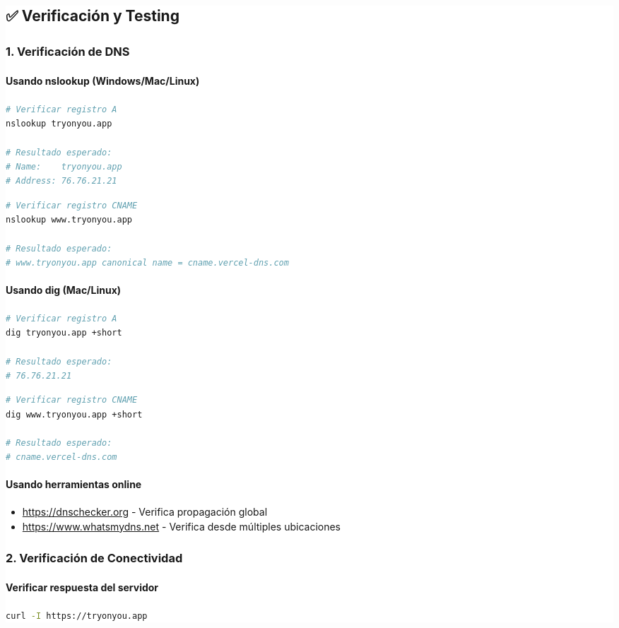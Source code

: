 
## ✅ Verificación y Testing

### 1. Verificación de DNS

#### Usando nslookup (Windows/Mac/Linux)

```bash
# Verificar registro A
nslookup tryonyou.app

# Resultado esperado:
# Name:    tryonyou.app
# Address: 76.76.21.21
```

```bash
# Verificar registro CNAME
nslookup www.tryonyou.app

# Resultado esperado:
# www.tryonyou.app canonical name = cname.vercel-dns.com
```

#### Usando dig (Mac/Linux)

```bash
# Verificar registro A
dig tryonyou.app +short

# Resultado esperado:
# 76.76.21.21
```

```bash
# Verificar registro CNAME
dig www.tryonyou.app +short

# Resultado esperado:
# cname.vercel-dns.com
```

#### Usando herramientas online

- https://dnschecker.org - Verifica propagación global
- https://www.whatsmydns.net - Verifica desde múltiples ubicaciones

### 2. Verificación de Conectividad

#### Verificar respuesta del servidor

```bash
curl -I https://tryonyou.app
```
